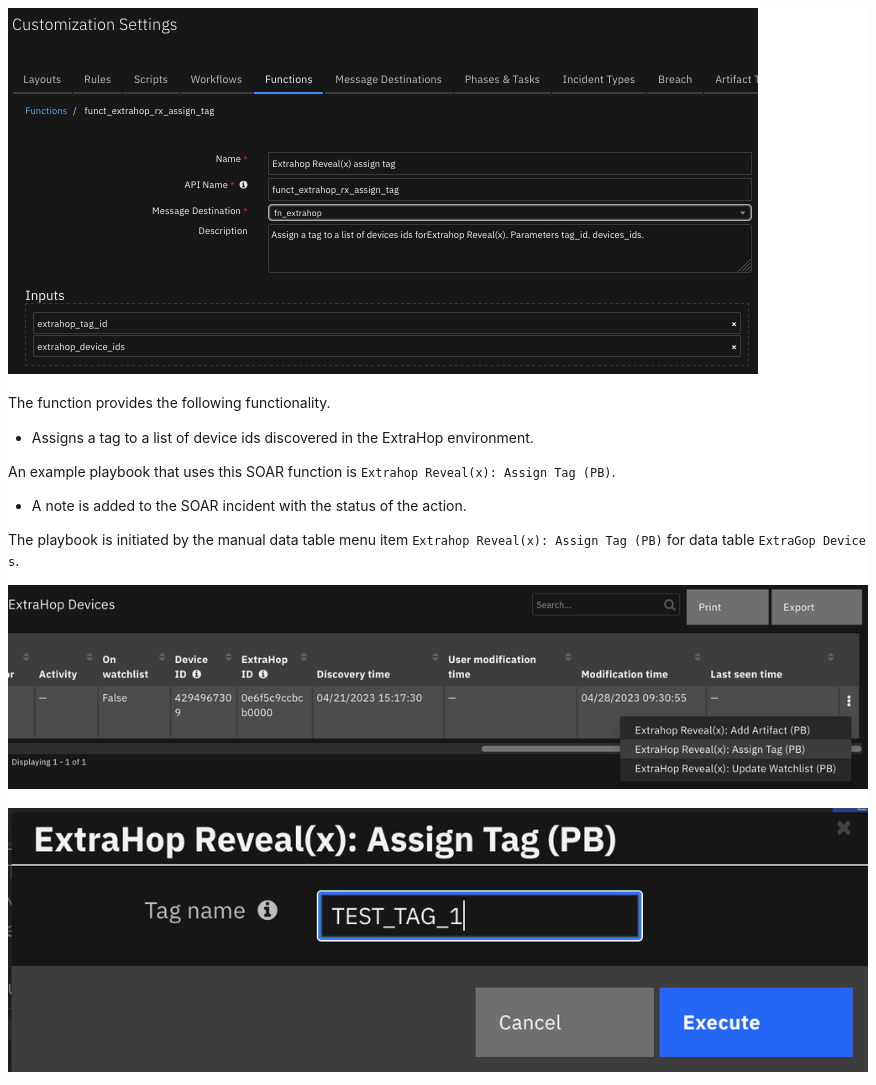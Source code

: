    ![screenshot: fn-extrahop-revealx-assign-tag](./doc/screenshots/fn-extrahop-revealx-assign-tag.png)

The function provides the following functionality.

* Assigns a tag to a list of device ids discovered in the ExtraHop environment.

An example playbook that uses this SOAR function is `Extrahop Reveal(x): Assign Tag (PB)`.

* A note is added to the SOAR incident with the status of the action. 
  
The playbook is initiated by the manual data table menu item `Extrahop Reveal(x): Assign Tag (PB)` for data table `ExtraGop Devices`.

   ![screenshot: fn-extrahop-revealx-assign-tag-action](./doc/screenshots/fn-extrahop-revealx-assign-tag-action.png)

   ![screenshot: fn-extrahop-revealx-assign-tag-action_2](./doc/screenshots/fn-extrahop-revealx-assign-tag-action_2.png)
